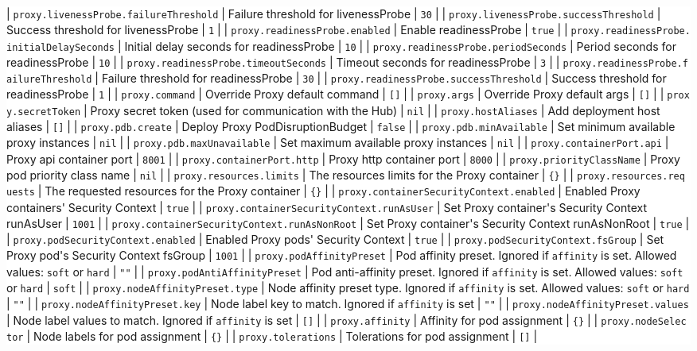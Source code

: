| `proxy.livenessProbe.failureThreshold`        | Failure threshold for livenessProbe                                                       | `30`                              |
| `proxy.livenessProbe.successThreshold`        | Success threshold for livenessProbe                                                       | `1`                               |
| `proxy.readinessProbe.enabled`                | Enable readinessProbe                                                                     | `true`                            |
| `proxy.readinessProbe.initialDelaySeconds`    | Initial delay seconds for readinessProbe                                                  | `10`                              |
| `proxy.readinessProbe.periodSeconds`          | Period seconds for readinessProbe                                                         | `10`                              |
| `proxy.readinessProbe.timeoutSeconds`         | Timeout seconds for readinessProbe                                                        | `3`                               |
| `proxy.readinessProbe.failureThreshold`       | Failure threshold for readinessProbe                                                      | `30`                              |
| `proxy.readinessProbe.successThreshold`       | Success threshold for readinessProbe                                                      | `1`                               |
| `proxy.command`                               | Override Proxy default command                                                            | `[]`                              |
| `proxy.args`                                  | Override Proxy default args                                                               | `[]`                              |
| `proxy.secretToken`                           | Proxy secret token (used for communication with the Hub)                                  | `nil`                             |
| `proxy.hostAliases`                           | Add deployment host aliases                                                               | `[]`                              |
| `proxy.pdb.create`                            | Deploy Proxy PodDisruptionBudget                                                          | `false`                           |
| `proxy.pdb.minAvailable`                      | Set minimum available proxy instances                                                     | `nil`                             |
| `proxy.pdb.maxUnavailable`                    | Set maximum available proxy instances                                                     | `nil`                             |
| `proxy.containerPort.api`                     | Proxy api container port                                                                  | `8001`                            |
| `proxy.containerPort.http`                    | Proxy http container port                                                                 | `8000`                            |
| `proxy.priorityClassName`                     | Proxy pod priority class name                                                             | `nil`                             |
| `proxy.resources.limits`                      | The resources limits for the Proxy container                                              | `{}`                              |
| `proxy.resources.requests`                    | The requested resources for the Proxy container                                           | `{}`                              |
| `proxy.containerSecurityContext.enabled`      | Enabled Proxy containers' Security Context                                                | `true`                            |
| `proxy.containerSecurityContext.runAsUser`    | Set Proxy container's Security Context runAsUser                                          | `1001`                            |
| `proxy.containerSecurityContext.runAsNonRoot` | Set Proxy container's Security Context runAsNonRoot                                       | `true`                            |
| `proxy.podSecurityContext.enabled`            | Enabled Proxy pods' Security Context                                                      | `true`                            |
| `proxy.podSecurityContext.fsGroup`            | Set Proxy pod's Security Context fsGroup                                                  | `1001`                            |
| `proxy.podAffinityPreset`                     | Pod affinity preset. Ignored if `affinity` is set. Allowed values: `soft` or `hard`       | `""`                              |
| `proxy.podAntiAffinityPreset`                 | Pod anti-affinity preset. Ignored if `affinity` is set. Allowed values: `soft` or `hard`  | `soft`                            |
| `proxy.nodeAffinityPreset.type`               | Node affinity preset type. Ignored if `affinity` is set. Allowed values: `soft` or `hard` | `""`                              |
| `proxy.nodeAffinityPreset.key`                | Node label key to match. Ignored if `affinity` is set                                     | `""`                              |
| `proxy.nodeAffinityPreset.values`             | Node label values to match. Ignored if `affinity` is set                                  | `[]`                              |
| `proxy.affinity`                              | Affinity for pod assignment                                                               | `{}`                              |
| `proxy.nodeSelector`                          | Node labels for pod assignment                                                            | `{}`                              |
| `proxy.tolerations`                           | Tolerations for pod assignment                                                            | `[]`                              |